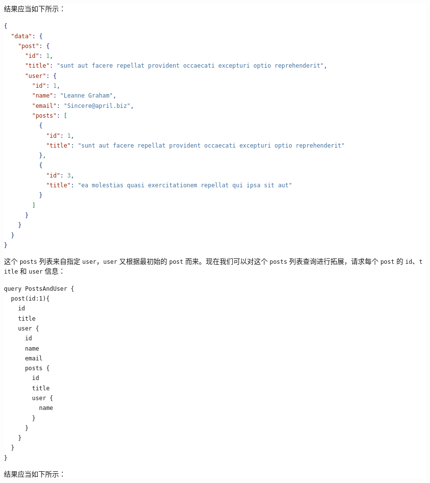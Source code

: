 结果应当如下所示：

```json
{
  "data": {
    "post": {
      "id": 1,
      "title": "sunt aut facere repellat provident occaecati excepturi optio reprehenderit",
      "user": {
        "id": 1,
        "name": "Leanne Graham",
        "email": "Sincere@april.biz",
        "posts": [
          {
            "id": 1,
            "title": "sunt aut facere repellat provident occaecati excepturi optio reprehenderit"
          },
          {
            "id": 3,
            "title": "ea molestias quasi exercitationem repellat qui ipsa sit aut"
          }
        ]
      }
    }
  }
}
```

这个 `posts` 列表来自指定 `user`，`user` 又根据最初始的 `post` 而来。现在我们可以对这个 `posts` 列表查询进行拓展，请求每个 `post` 的 `id`、`title` 和 `user` 信息：

```
query PostsAndUser {
  post(id:1){
    id
    title
    user {
      id
      name
      email
      posts {
        id
        title
        user {
          name
        }
      }
    }
  }
}
```

结果应当如下所示：
